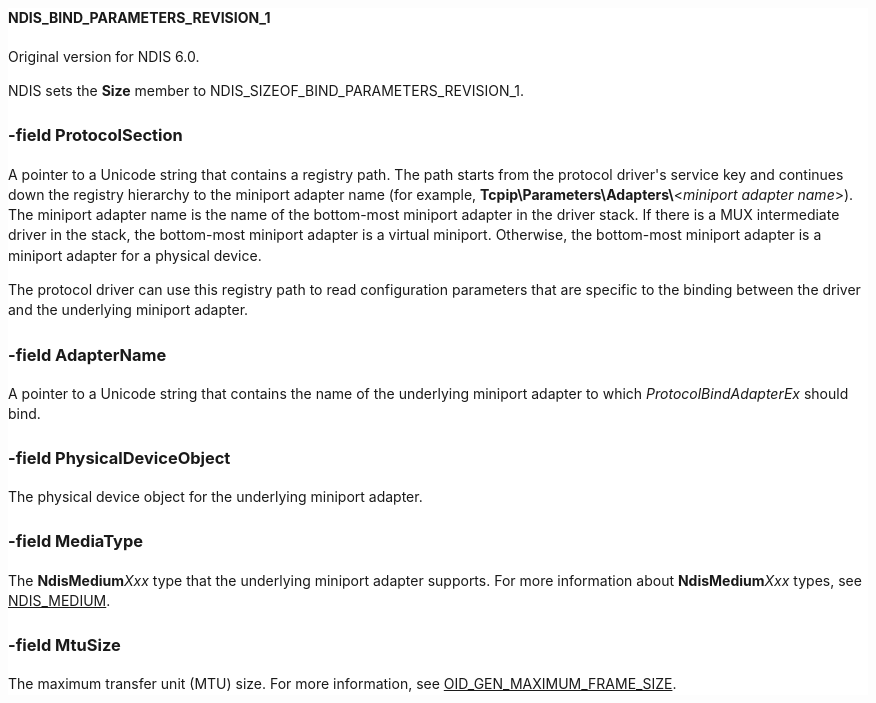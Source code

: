 

#### NDIS_BIND_PARAMETERS_REVISION_1

Original version for NDIS 6.0.

NDIS sets the 
        <b>Size</b> member to NDIS_SIZEOF_BIND_PARAMETERS_REVISION_1.


### -field ProtocolSection

A pointer to a Unicode string that contains a registry path. The path starts from the protocol
     driver's service key and continues down the registry hierarchy to the miniport adapter name (for
     example, 
     <b>Tcpip\Parameters\Adapters\\</b>\<<i>miniport adapter name</i>\>). The miniport adapter name is the name of the
     bottom-most miniport adapter in the driver stack. If there is a MUX intermediate driver in the stack,
     the bottom-most miniport adapter is a virtual miniport. Otherwise, the bottom-most miniport adapter is a
     miniport adapter for a physical device.
     

The protocol driver can use this registry path to read configuration parameters that are specific to
     the binding between the driver and the underlying miniport adapter.


### -field AdapterName

A pointer to a Unicode string that contains the name of the underlying miniport adapter to which 
     <i>ProtocolBindAdapterEx</i> should bind.


### -field PhysicalDeviceObject

The physical device object for the underlying miniport adapter.


### -field MediaType

The 
     <b>NdisMedium</b><i>Xxx</i> type that the underlying miniport adapter supports. For more information
     about 
     <b>NdisMedium</b><i>Xxx</i> types, see 
     <a href="https://docs.microsoft.com/windows-hardware/drivers/ddi/content/ntddndis/ne-ntddndis-_ndis_medium">NDIS_MEDIUM</a>.


### -field MtuSize

The maximum transfer unit (MTU) size. For more information, see 
     <a href="https://docs.microsoft.com/windows-hardware/drivers/network/oid-gen-maximum-frame-size">OID_GEN_MAXIMUM_FRAME_SIZE</a>.
